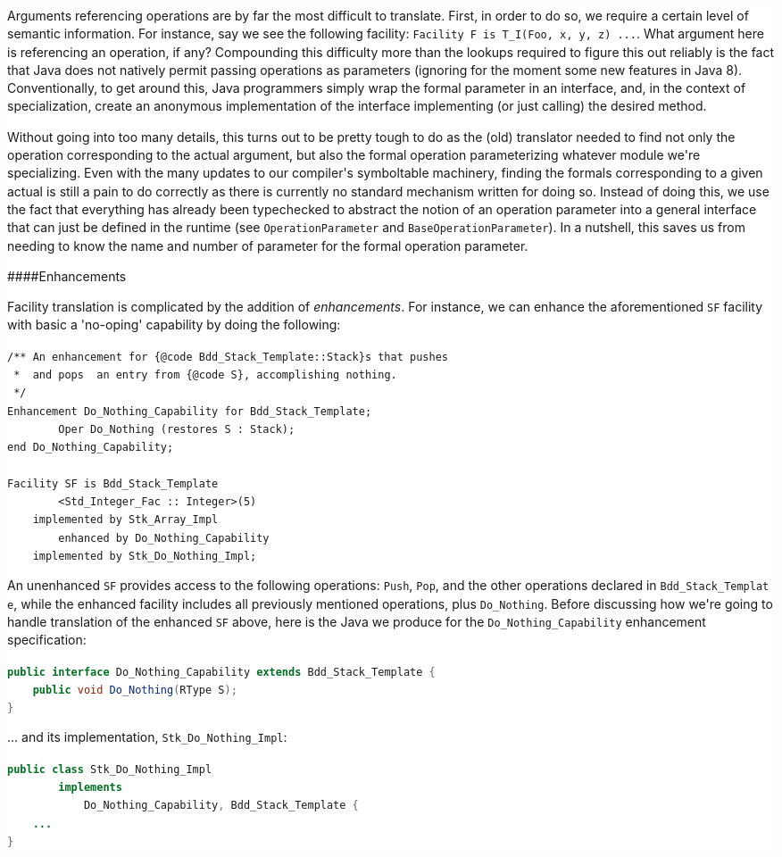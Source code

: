 Arguments referencing operations are by far the most difficult to translate. First, in order to do so, we require a certain level of semantic information. For instance, say we see the following facility: `Facility F is T_I(Foo, x, y, z) ...`. What argument here is referencing an operation, if any? Compounding this difficulty more than the lookups required to figure this out reliably is the fact that Java does not natively permit passing operations as parameters (ignoring for the moment some new features in Java 8). Conventionally, to get around this, Java programmers simply wrap the formal parameter in an interface, and, in the context of specialization, create an anonymous implementation of the interface implementing (or just calling) the desired method.

Without going into too many details, this turns out to be pretty tough to do as the (old) translator needed to find not only the operation corresponding to the actual argument, but also the formal operation parameterizing whatever module we're specializing. Even with the many updates to our compiler's symboltable machinery, finding the formals corresponding to a given actual is still a pain to do correctly as there is currently no standard mechanism written for doing so. Instead of doing this, we use the fact that everything has already been typechecked to abstract the notion of an operation parameter into a general interface that can just be defined in the runtime (see `OperationParameter` and `BaseOperationParameter`). In a nutshell, this saves us from needing to know the name and number of parameter for the formal operation parameter.

####Enhancements

Facility translation is complicated by the addition of *enhancements*. For instance, we can enhance the aforementioned `SF` facility with basic a 'no-oping' capability by doing the following:

```
/** An enhancement for {@code Bdd_Stack_Template::Stack}s that pushes
 *  and pops  an entry from {@code S}, accomplishing nothing.
 */
Enhancement Do_Nothing_Capability for Bdd_Stack_Template;
        Oper Do_Nothing (restores S : Stack);
end Do_Nothing_Capability;

Facility SF is Bdd_Stack_Template
        <Std_Integer_Fac :: Integer>(5)
    implemented by Stk_Array_Impl
        enhanced by Do_Nothing_Capability
    implemented by Stk_Do_Nothing_Impl;
```
An unenhanced `SF` provides access to the following operations: `Push`, `Pop`, and the other operations declared in `Bdd_Stack_Template`, while the enhanced facility includes all previously mentioned operations, plus `Do_Nothing`. Before discussing how we're going to handle translation of the enhanced `SF` above, here is the Java we produce for the `Do_Nothing_Capability` enhancement specification:

```java
public interface Do_Nothing_Capability extends Bdd_Stack_Template {
    public void Do_Nothing(RType S);
}
```
... and its implementation, `Stk_Do_Nothing_Impl`:
```java
public class Stk_Do_Nothing_Impl
        implements
            Do_Nothing_Capability, Bdd_Stack_Template {
    ...
}
```
